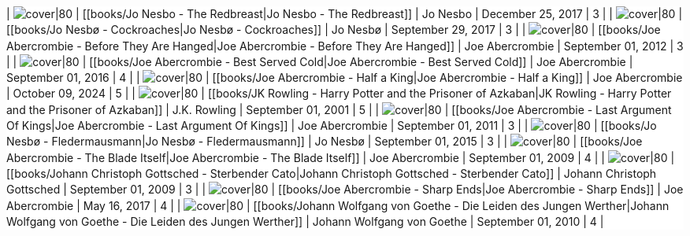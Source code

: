 | ![cover\|80](http://books.google.com/books/content?id=_f5ciyvMUzUC&printsec=frontcover&img=1&zoom=1&edge=curl&source=gbs_api)         | [[books/Jo Nesbo - The Redbreast\|Jo Nesbo - The Redbreast]]                                                                                                                                                                                           | Jo Nesbo                                   | December 25, 2017  | 3      |
| ![cover\|80](http://books.google.com/books/content?id=p7QLnwEACAAJ&printsec=frontcover&img=1&zoom=1&source=gbs_api)                   | [[books/Jo Nesbø - Cockroaches\|Jo Nesbø - Cockroaches]]                                                                                                                                                                                               | Jo Nesbø                                   | September 29, 2017 | 3      |
| ![cover\|80](http://books.google.com/books/content?id=ZiaW-VUuXbAC&printsec=frontcover&img=1&zoom=1&edge=curl&source=gbs_api)         | [[books/Joe Abercrombie - Before They Are Hanged\|Joe Abercrombie - Before They Are Hanged]]                                                                                                                                                           | Joe Abercrombie                            | September 01, 2012 | 3      |
| ![cover\|80](http://books.google.com/books/content?id=nGj-bhWLNPEC&printsec=frontcover&img=1&zoom=1&edge=curl&source=gbs_api)         | [[books/Joe Abercrombie - Best Served Cold\|Joe Abercrombie - Best Served Cold]]                                                                                                                                                                       | Joe Abercrombie                            | September 01, 2016 | 4      |
| ![cover\|80](http://books.google.com/books/content?id=Z12VAgAAQBAJ&printsec=frontcover&img=1&zoom=1&edge=curl&source=gbs_api)         | [[books/Joe Abercrombie - Half a King\|Joe Abercrombie - Half a King]]                                                                                                                                                                                 | Joe Abercrombie                            | October 09, 2024   | 5      |
| ![cover\|80](http://books.google.com/books/content?id=wHlDzHnt6x0C&printsec=frontcover&img=1&zoom=1&edge=curl&source=gbs_api)         | [[books/JK Rowling - Harry Potter and the Prisoner of Azkaban\|JK Rowling - Harry Potter and the Prisoner of Azkaban]]                                                                                                                                 | J.K. Rowling                               | September 01, 2001 | 5      |
| ![cover\|80](http://books.google.com/books/content?id=im4WxfT6lB0C&printsec=frontcover&img=1&zoom=1&edge=curl&source=gbs_api)         | [[books/Joe Abercrombie - Last Argument Of Kings\|Joe Abercrombie - Last Argument Of Kings]]                                                                                                                                                           | Joe Abercrombie                            | September 01, 2011 | 3      |
| ![cover\|80](https://cdn.thestorygraph.com/nkwy5kcqfq76urzxglefosphaukc)                                                              | [[books/Jo Nesbø - Fledermausmann\|Jo Nesbø - Fledermausmann]]                                                                                                                                                                                         | Jo Nesbø                                   | September 01, 2015 | 3      |
| ![cover\|80](http://books.google.com/books/content?id=pvVSwRWXerEC&printsec=frontcover&img=1&zoom=1&edge=curl&source=gbs_api)         | [[books/Joe Abercrombie - The Blade Itself\|Joe Abercrombie - The Blade Itself]]                                                                                                                                                                       | Joe Abercrombie                            | September 01, 2009 | 4      |
| ![cover\|80](http://books.google.com/books/content?id=ztjxDwAAQBAJ&printsec=frontcover&img=1&zoom=1&edge=curl&source=gbs_api)         | [[books/Johann Christoph Gottsched - Sterbender Cato\|Johann Christoph Gottsched - Sterbender Cato]]                                                                                                                                                   | Johann Christoph Gottsched                 | September 01, 2009 | 3      |
| ![cover\|80](http://books.google.com/books/content?id=2Kq2CgAAQBAJ&printsec=frontcover&img=1&zoom=1&edge=curl&source=gbs_api)         | [[books/Joe Abercrombie - Sharp Ends\|Joe Abercrombie - Sharp Ends]]                                                                                                                                                                                   | Joe Abercrombie                            | May 16, 2017       | 4      |
| ![cover\|80](http://books.google.com/books/content?id=UALRywEACAAJ&printsec=frontcover&img=1&zoom=1&source=gbs_api)                   | [[books/Johann Wolfgang von Goethe - Die Leiden des Jungen Werther\|Johann Wolfgang von Goethe - Die Leiden des Jungen Werther]]                                                                                                                       | Johann Wolfgang von Goethe                 | September 01, 2010 | 4      |